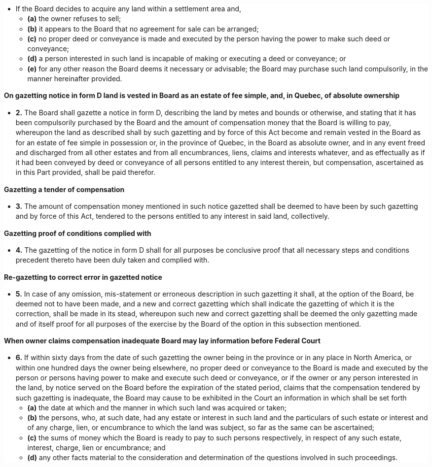 - If the Board decides to acquire any land within a settlement area and,
	- **(a)** the owner refuses to sell;
	- **(b)** it appears to the Board that no agreement for sale can be arranged;
	- **(c)** no proper deed or conveyance is made and executed by the person having the power to make such deed or conveyance;
	- **(d)** a person interested in such land is incapable of making or executing a deed or conveyance; or
	- **(e)** for any other reason the Board deems it necessary or advisable;
the Board may purchase such land compulsorily, in the manner hereinafter provided.

**On gazetting notice in form D land is vested in Board as an estate of fee simple, and, in Quebec, of absolute ownership**

- **2.** The Board shall gazette a notice in form D, describing the land by metes and bounds or otherwise, and stating that it has been compulsorily purchased by the Board and the amount of compensation money that the Board is willing to pay, whereupon the land as described shall by such gazetting and by force of this Act become and remain vested in the Board as for an estate of fee simple in possession or, in the province of Quebec, in the Board as absolute owner, and in any event freed and discharged from all other estates and from all encumbrances, liens, claims and interests whatever, and as effectually as if it had been conveyed by deed or conveyance of all persons entitled to any interest therein, but compensation, ascertained as in this Part provided, shall be paid therefor.

**Gazetting a tender of compensation**

- **3.** The amount of compensation money mentioned in such notice gazetted shall be deemed to have been by such gazetting and by force of this Act, tendered to the persons entitled to any interest in said land, collectively.

**Gazetting proof of conditions complied with**

- **4.** The gazetting of the notice in form D shall for all purposes be conclusive proof that all necessary steps and conditions precedent thereto have been duly taken and complied with.

**Re-gazetting to correct error in gazetted notice**

- **5.** In case of any omission, mis-statement or erroneous description in such gazetting it shall, at the option of the Board, be deemed not to have been made, and a new and correct gazetting which shall indicate the gazetting of which it is the correction, shall be made in its stead, whereupon such new and correct gazetting shall be deemed the only gazetting made and of itself proof for all purposes of the exercise by the Board of the option in this subsection mentioned.

**When owner claims compensation inadequate Board may lay information before Federal Court**

- **6.** If within sixty days from the date of such gazetting the owner being in the province or in any place in North America, or within one hundred days the owner being elsewhere, no proper deed or conveyance to the Board is made and executed by the person or persons having power to make and execute such deed or conveyance, or if the owner or any person interested in the land, by notice served on the Board before the expiration of the stated period, claims that the compensation tendered by such gazetting is inadequate, the Board may cause to be exhibited in the Court an information in which shall be set forth
	- **(a)** the date at which and the manner in which such land was acquired or taken;
	- **(b)** the persons, who, at such date, had any estate or interest in such land and the particulars of such estate or interest and of any charge, lien, or encumbrance to which the land was subject, so far as the same can be ascertained;
	- **(c)** the sums of money which the Board is ready to pay to such persons respectively, in respect of any such estate, interest, charge, lien or encumbrance; and
	- **(d)** any other facts material to the consideration and determination of the questions involved in such proceedings.
